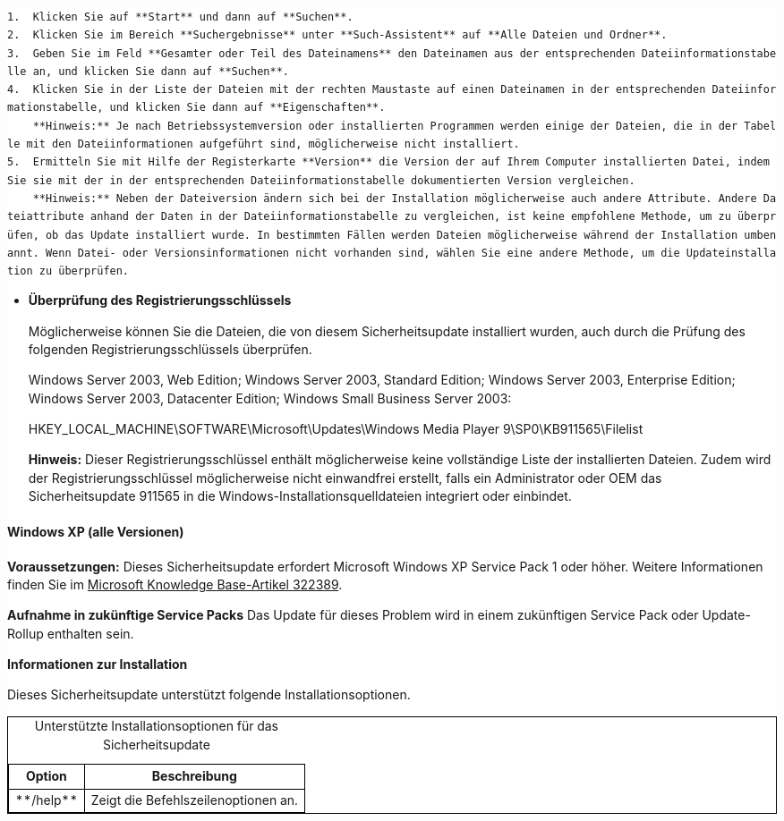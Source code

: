     1.  Klicken Sie auf **Start** und dann auf **Suchen**.
    2.  Klicken Sie im Bereich **Suchergebnisse** unter **Such-Assistent** auf **Alle Dateien und Ordner**.
    3.  Geben Sie im Feld **Gesamter oder Teil des Dateinamens** den Dateinamen aus der entsprechenden Dateiinformationstabelle an, und klicken Sie dann auf **Suchen**.
    4.  Klicken Sie in der Liste der Dateien mit der rechten Maustaste auf einen Dateinamen in der entsprechenden Dateiinformationstabelle, und klicken Sie dann auf **Eigenschaften**.
        **Hinweis:** Je nach Betriebssystemversion oder installierten Programmen werden einige der Dateien, die in der Tabelle mit den Dateiinformationen aufgeführt sind, möglicherweise nicht installiert.
    5.  Ermitteln Sie mit Hilfe der Registerkarte **Version** die Version der auf Ihrem Computer installierten Datei, indem Sie sie mit der in der entsprechenden Dateiinformationstabelle dokumentierten Version vergleichen.
        **Hinweis:** Neben der Dateiversion ändern sich bei der Installation möglicherweise auch andere Attribute. Andere Dateiattribute anhand der Daten in der Dateiinformationstabelle zu vergleichen, ist keine empfohlene Methode, um zu überprüfen, ob das Update installiert wurde. In bestimmten Fällen werden Dateien möglicherweise während der Installation umbenannt. Wenn Datei- oder Versionsinformationen nicht vorhanden sind, wählen Sie eine andere Methode, um die Updateinstallation zu überprüfen.

-   **Überprüfung des Registrierungsschlüssels**

    Möglicherweise können Sie die Dateien, die von diesem Sicherheitsupdate installiert wurden, auch durch die Prüfung des folgenden Registrierungsschlüssels überprüfen.

    Windows Server 2003, Web Edition; Windows Server 2003, Standard Edition; Windows Server 2003, Enterprise Edition; Windows Server 2003, Datacenter Edition; Windows Small Business Server 2003:

    HKEY\_LOCAL\_MACHINE\\SOFTWARE\\Microsoft\\Updates\\Windows Media Player 9\\SP0\\KB911565\\Filelist

    **Hinweis:** Dieser Registrierungsschlüssel enthält möglicherweise keine vollständige Liste der installierten Dateien. Zudem wird der Registrierungsschlüssel möglicherweise nicht einwandfrei erstellt, falls ein Administrator oder OEM das Sicherheitsupdate 911565 in die Windows-Installationsquelldateien integriert oder einbindet.

#### Windows XP (alle Versionen)

**Voraussetzungen:**
Dieses Sicherheitsupdate erfordert Microsoft Windows XP Service Pack 1 oder höher. Weitere Informationen finden Sie im [Microsoft Knowledge Base-Artikel 322389](http://support.microsoft.com/kb/322389).

**Aufnahme in zukünftige Service Packs**
Das Update für dieses Problem wird in einem zukünftigen Service Pack oder Update-Rollup enthalten sein.

**Informationen zur Installation**

Dieses Sicherheitsupdate unterstützt folgende Installationsoptionen.

<table style="border:1px solid black;" class="dataTable">
<caption>
Unterstützte Installationsoptionen für das Sicherheitsupdate
</caption>
<tr class="thead">
<th style="border:1px solid black;" >
Option
</th>
<th style="border:1px solid black;" >
Beschreibung
</th>
</tr>
<tr>
<td style="border:1px solid black;">
**/help**
</td>
<td style="border:1px solid black;">
Zeigt die Befehlszeilenoptionen an.
</td>
</tr>